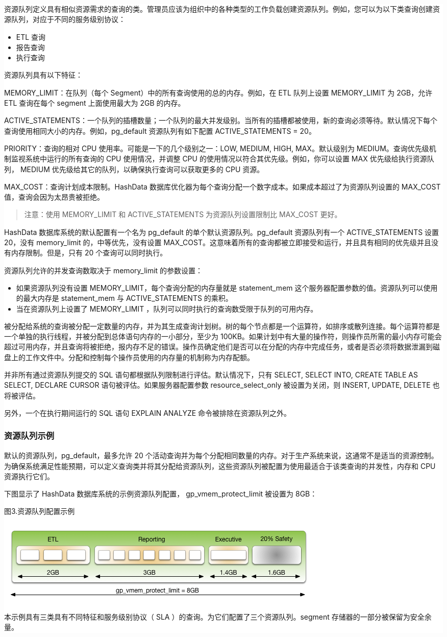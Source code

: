 资源队列定义具有相似资源需求的查询的类。管理员应该为组织中的各种类型的工作负载创建资源队列。例如，您可以为以下类查询创建资源队列，对应于不同的服务级别协议：

* ETL 查询
* 报告查询
* 执行查询

资源队列具有以下特征：

MEMORY\_LIMIT：在队列（每个 Segment）中的所有查询使用的总的内存。例如，在 ETL 队列上设置 MEMORY\_LIMIT 为 2GB，允许 ETL 查询在每个 segment 上面使用最大为 2GB 的内存。

ACTIVE\_STATEMENTS：一个队列的插槽数量；一个队列的最大并发级别。当所有的插槽都被使用，新的查询必须等待。默认情况下每个查询使用相同大小的内存。例如，pg\_default 资源队列有如下配置 ACTIVE\_STATEMENTS = 20。

PRIORITY：查询的相对 CPU 使用率。可能是一下的几个级别之一：LOW, MEDIUM, HIGH, MAX。默认级别为 MEDIUM。查询优先级机制监视系统中运行的所有查询的 CPU 使用情况，并调整 CPU 的使用情况以符合其优先级。例如，你可以设置 MAX 优先级给执行资源队列， MEDIUM 优先级给其它的队列，以确保执行查询可以获取更多的 CPU 资源。

MAX\_COST：查询计划成本限制。HashData 数据库优化器为每个查询分配一个数字成本。如果成本超过了为资源队列设置的 MAX\_COST 值，查询会因为太昂贵被拒绝。

> 注意：使用 MEMORY\_LIMIT 和 ACTIVE\_STATEMENTS 为资源队列设置限制比 MAX\_COST 更好。

HashData 数据库系统的默认配置有一个名为 pg\_default 的单个默认资源队列。pg\_default 资源队列有一个 ACTIVE\_STATEMENTS 设置 20，没有 memory\_limit 的，中等优先，没有设置  MAX\_COST。这意味着所有的查询都被立即接受和运行，并且具有相同的优先级并且没有内存限制。但是，只有 20 个查询可以同时执行。

资源队列允许的并发查询数取决于 memory\_limit 的参数设置：

* 如果资源队列没有设置 MEMORY\_LIMIT，每个查询分配的内存量就是 statement\_mem 这个服务器配置参数的值。资源队列可以使用的最大内存是 statement\_mem 与 ACTIVE\_STATEMENTS 的乘积。
* 当在资源队列上设置了 MEMORY\_LIMIT ，队列可以同时执行的查询数受限于队列的可用内存。

被分配给系统的查询被分配一定数量的内存，并为其生成查询计划树。树的每个节点都是一个运算符，如排序或散列连接。每个运算符都是一个单独的执行线程，并被分配到总体语句内存的一小部分，至少为 100KB。如果计划中有大量的操作符，则操作员所需的最小内存可能会超过可用内存，并且查询将被拒绝，报内存不足的错误。操作员确定他们是否可以在分配的内存中完成任务，或者是否必须将数据泄漏到磁盘上的工作文件中。分配和控制每个操作员使用的内存量的机制称为内存配额。

并非所有通过资源队列提交的 SQL 语句都根据队列限制进行评估。默认情况下，只有 SELECT, SELECT INTO, CREATE TABLE AS SELECT,  DECLARE CURSOR 语句被评估。如果服务器配置参数 resource\_select\_only 被设置为关闭，则 INSERT, UPDATE, DELETE 也将被评估。

另外，一个在执行期间运行的 SQL 语句 EXPLAIN ANALYZE 命令被排除在资源队列之外。

### 资源队列示例

默认的资源队列，pg\_default，最多允许 20 个活动查询并为每个分配相同数量的内存。对于生产系统来说，这通常不是适当的资源控制。为确保系统满足性能预期，可以定义查询类并将其分配给资源队列，这些资源队列被配置为使用最适合于该类查询的并发性，内存和 CPU 资源执行它们。

下图显示了 HashData 数据库系统的示例资源队列配置， gp\_vmem\_protect\_limit 被设置为 8GB：

图3.资源队列配置示例

![](./assets/resource_queue_examp.png)

本示例具有三类具有不同特征和服务级别协议（ SLA ）的查询。为它们配置了三个资源队列。segment 存储器的一部分被保留为安全余量。

